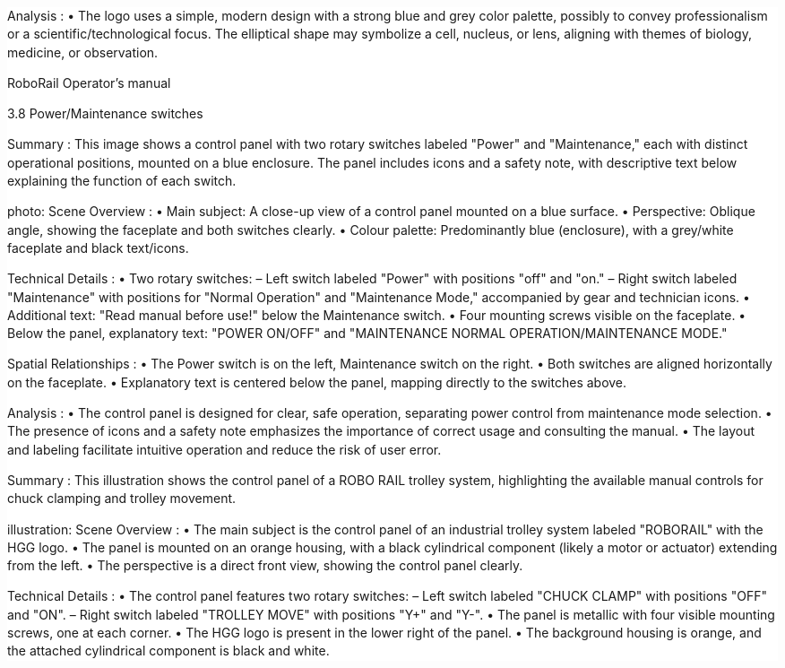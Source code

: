 Analysis : 
  • The logo uses a simple, modern design with a strong blue and grey color palette, possibly to convey professionalism or a scientific/technological focus. The elliptical shape may symbolize a cell, nucleus, or lens, aligning with themes of biology, medicine, or observation. 

RoboRail Operator’s manual 

3.8 Power/Maintenance switches 

Summary : This image shows a control panel with two rotary switches labeled "Power" and "Maintenance," each with distinct operational positions, mounted on a blue enclosure. The panel includes icons and a safety note, with descriptive text below explaining the function of each switch.

photo:
Scene Overview :
  • Main subject: A close-up view of a control panel mounted on a blue surface.
  • Perspective: Oblique angle, showing the faceplate and both switches clearly.
  • Colour palette: Predominantly blue (enclosure), with a grey/white faceplate and black text/icons.

Technical Details :
  • Two rotary switches:
      – Left switch labeled "Power" with positions "off" and "on."
      – Right switch labeled "Maintenance" with positions for "Normal Operation" and "Maintenance Mode," accompanied by gear and technician icons.
  • Additional text: "Read manual before use!" below the Maintenance switch.
  • Four mounting screws visible on the faceplate.
  • Below the panel, explanatory text: "POWER ON/OFF" and "MAINTENANCE NORMAL OPERATION/MAINTENANCE MODE."

Spatial Relationships :
  • The Power switch is on the left, Maintenance switch on the right.
  • Both switches are aligned horizontally on the faceplate.
  • Explanatory text is centered below the panel, mapping directly to the switches above.

Analysis :
  • The control panel is designed for clear, safe operation, separating power control from maintenance mode selection.
  • The presence of icons and a safety note emphasizes the importance of correct usage and consulting the manual.
  • The layout and labeling facilitate intuitive operation and reduce the risk of user error. 

Summary : This illustration shows the control panel of a ROBO RAIL trolley system, highlighting the available manual controls for chuck clamping and trolley movement.

illustration:
Scene Overview :
  • The main subject is the control panel of an industrial trolley system labeled "ROBORAIL" with the HGG logo.
  • The panel is mounted on an orange housing, with a black cylindrical component (likely a motor or actuator) extending from the left.
  • The perspective is a direct front view, showing the control panel clearly.

Technical Details :
  • The control panel features two rotary switches:
    – Left switch labeled "CHUCK CLAMP" with positions "OFF" and "ON".
    – Right switch labeled "TROLLEY MOVE" with positions "Y+" and "Y-".
  • The panel is metallic with four visible mounting screws, one at each corner.
  • The HGG logo is present in the lower right of the panel.
  • The background housing is orange, and the attached cylindrical component is black and white.
